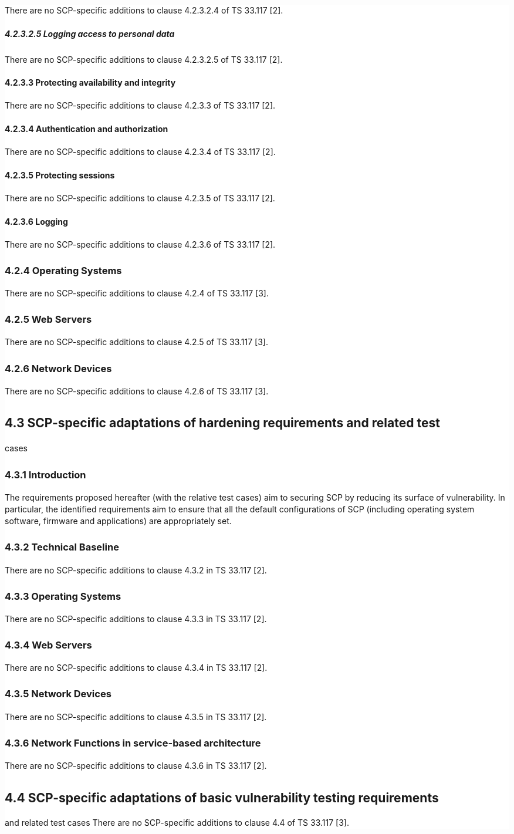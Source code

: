 There are no SCP-specific additions to clause 4.2.3.2.4 of TS 33.117 [2].
##### 4.2.3.2.5 Logging access to personal data
There are no SCP-specific additions to clause 4.2.3.2.5 of TS 33.117 [2].
#### 4.2.3.3 Protecting availability and integrity
There are no SCP-specific additions to clause 4.2.3.3 of TS 33.117 [2].
#### 4.2.3.4 Authentication and authorization
There are no SCP-specific additions to clause 4.2.3.4 of TS 33.117 [2].
#### 4.2.3.5 Protecting sessions
There are no SCP-specific additions to clause 4.2.3.5 of TS 33.117 [2].
#### 4.2.3.6 Logging
There are no SCP-specific additions to clause 4.2.3.6 of TS 33.117 [2].
### 4.2.4 Operating Systems
There are no SCP-specific additions to clause 4.2.4 of TS 33.117 [3].
### 4.2.5 Web Servers
There are no SCP-specific additions to clause 4.2.5 of TS 33.117 [3].
### 4.2.6 Network Devices
There are no SCP-specific additions to clause 4.2.6 of TS 33.117 [3].
## 4.3 SCP-specific adaptations of hardening requirements and related test
cases
### 4.3.1 Introduction
The requirements proposed hereafter (with the relative test cases) aim to
securing SCP by reducing its surface of vulnerability. In particular, the
identified requirements aim to ensure that all the default configurations of
SCP (including operating system software, firmware and applications) are
appropriately set.
### 4.3.2 Technical Baseline
There are no SCP-specific additions to clause 4.3.2 in TS 33.117 [2].
### 4.3.3 Operating Systems
There are no SCP-specific additions to clause 4.3.3 in TS 33.117 [2].
### 4.3.4 Web Servers
There are no SCP-specific additions to clause 4.3.4 in TS 33.117 [2].
### 4.3.5 Network Devices
There are no SCP-specific additions to clause 4.3.5 in TS 33.117 [2].
### 4.3.6 Network Functions in service-based architecture
There are no SCP-specific additions to clause 4.3.6 in TS 33.117 [2].
## 4.4 SCP-specific adaptations of basic vulnerability testing requirements
and related test cases
There are no SCP-specific additions to clause 4.4 of TS 33.117 [3].
#